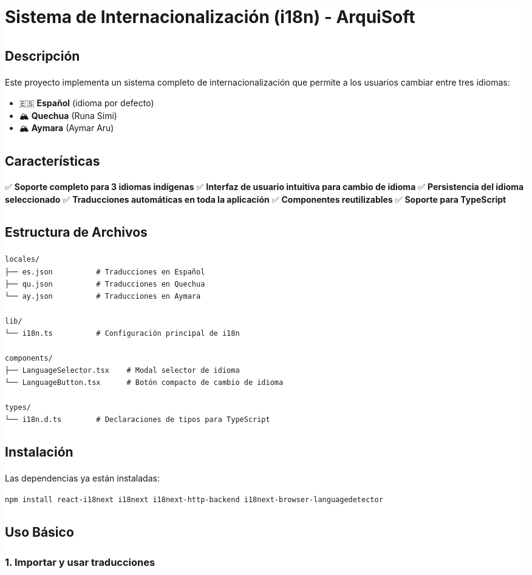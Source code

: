 # Sistema de Internacionalización (i18n) - ArquiSoft

## Descripción

Este proyecto implementa un sistema completo de internacionalización que permite a los usuarios cambiar entre tres idiomas:

- 🇪🇸 **Español** (idioma por defecto)
- 🏔️ **Quechua** (Runa Simi)
- 🏔️ **Aymara** (Aymar Aru)

## Características

✅ **Soporte completo para 3 idiomas indígenas**
✅ **Interfaz de usuario intuitiva para cambio de idioma**
✅ **Persistencia del idioma seleccionado**
✅ **Traducciones automáticas en toda la aplicación**
✅ **Componentes reutilizables**
✅ **Soporte para TypeScript**

## Estructura de Archivos

```
locales/
├── es.json          # Traducciones en Español
├── qu.json          # Traducciones en Quechua
└── ay.json          # Traducciones en Aymara

lib/
└── i18n.ts          # Configuración principal de i18n

components/
├── LanguageSelector.tsx    # Modal selector de idioma
└── LanguageButton.tsx      # Botón compacto de cambio de idioma

types/
└── i18n.d.ts        # Declaraciones de tipos para TypeScript
```

## Instalación

Las dependencias ya están instaladas:

```bash
npm install react-i18next i18next i18next-http-backend i18next-browser-languagedetector
```

## Uso Básico

### 1. Importar y usar traducciones
